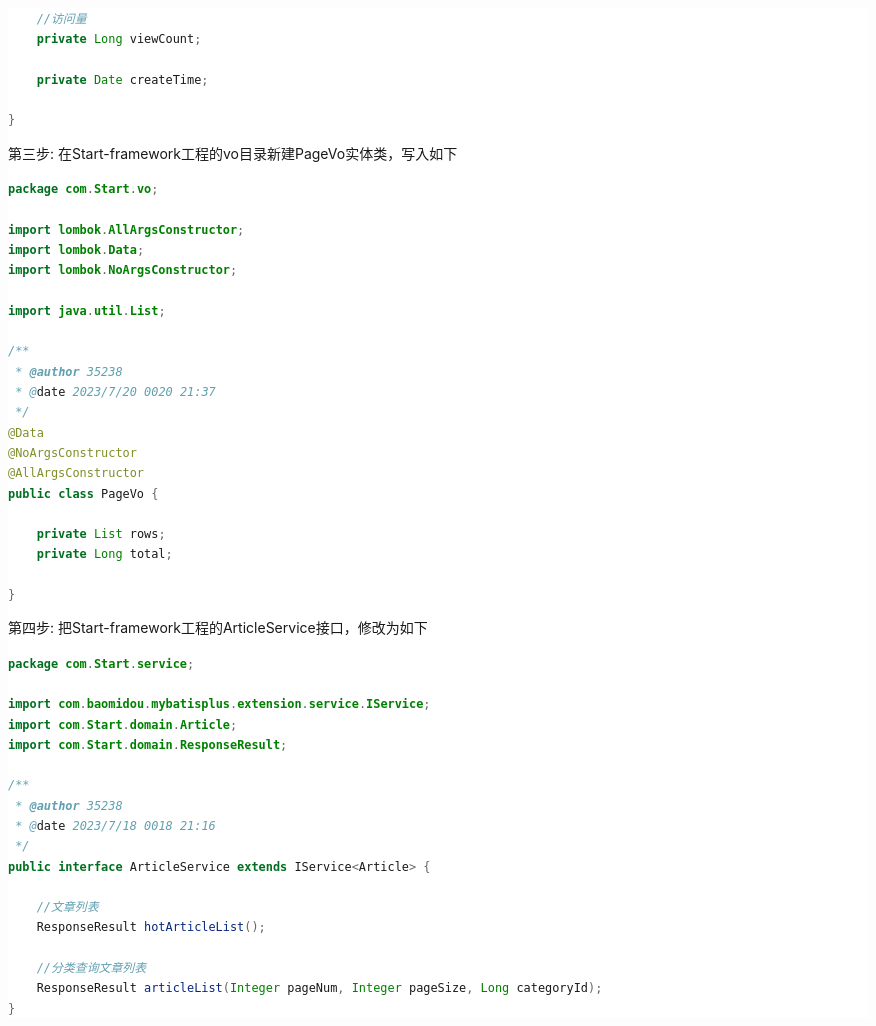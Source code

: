```java
    //访问量
    private Long viewCount;

    private Date createTime;

}
```

第三步: 在Start-framework工程的vo目录新建PageVo实体类，写入如下

```java
package com.Start.vo;

import lombok.AllArgsConstructor;
import lombok.Data;
import lombok.NoArgsConstructor;

import java.util.List;

/**
 * @author 35238
 * @date 2023/7/20 0020 21:37
 */
@Data
@NoArgsConstructor
@AllArgsConstructor
public class PageVo {

    private List rows;
    private Long total;

}
```

第四步: 把Start-framework工程的ArticleService接口，修改为如下

```java
package com.Start.service;

import com.baomidou.mybatisplus.extension.service.IService;
import com.Start.domain.Article;
import com.Start.domain.ResponseResult;

/**
 * @author 35238
 * @date 2023/7/18 0018 21:16
 */
public interface ArticleService extends IService<Article> {

    //文章列表
    ResponseResult hotArticleList();

    //分类查询文章列表
    ResponseResult articleList(Integer pageNum, Integer pageSize, Long categoryId);
}
```
